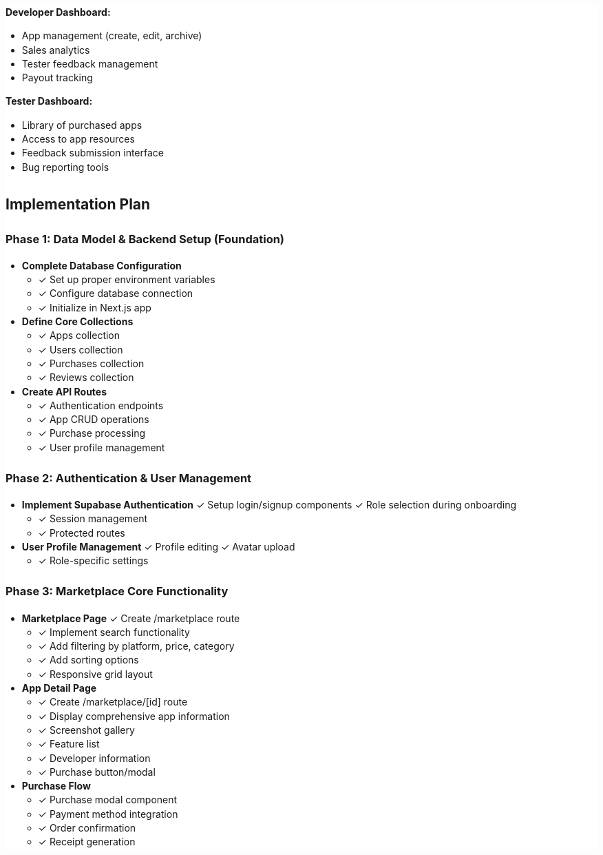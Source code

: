 **Developer Dashboard:**
- App management (create, edit, archive)
- Sales analytics
- Tester feedback management
- Payout tracking

**Tester Dashboard:**
- Library of purchased apps
- Access to app resources
- Feedback submission interface
- Bug reporting tools

## Implementation Plan

### Phase 1: Data Model & Backend Setup (Foundation) 
- **Complete Database Configuration**
  - ✓ Set up proper environment variables
  - ✓ Configure database connection
  - ✓ Initialize in Next.js app
- **Define Core Collections**
  - ✓ Apps collection
  - ✓ Users collection
  - ✓ Purchases collection
  - ✓ Reviews collection
- **Create API Routes**
  - ✓ Authentication endpoints
  - ✓ App CRUD operations
  - ✓ Purchase processing
  - ✓ User profile management

### Phase 2: Authentication & User Management 
- **Implement Supabase Authentication**
✓ Setup login/signup components
✓ Role selection during onboarding
  - ✓ Session management
  - ✓ Protected routes
- **User Profile Management**
✓ Profile editing
✓ Avatar upload
  - ✓ Role-specific settings

### Phase 3: Marketplace Core Functionality 
- **Marketplace Page**
✓ Create /marketplace route
  - ✓ Implement search functionality
  - ✓ Add filtering by platform, price, category
  - ✓ Add sorting options
  - ✓ Responsive grid layout
- **App Detail Page**
  - ✓ Create /marketplace/[id] route
  - ✓ Display comprehensive app information
  - ✓ Screenshot gallery
  - ✓ Feature list
  - ✓ Developer information
  - ✓ Purchase button/modal
- **Purchase Flow**
  - ✓ Purchase modal component
  - ✓ Payment method integration
  - ✓ Order confirmation
  - ✓ Receipt generation
